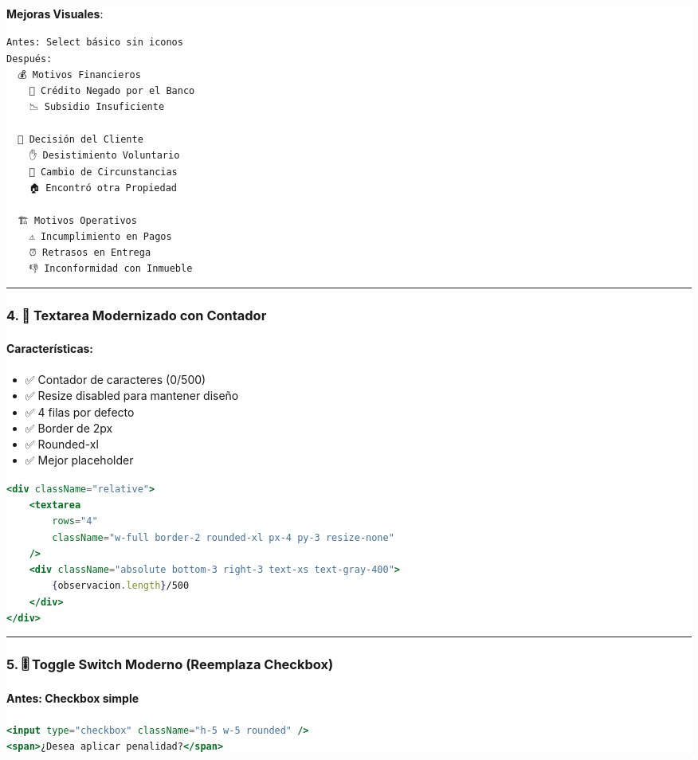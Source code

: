 **Mejoras Visuales**:
```
Antes: Select básico sin iconos
Después: 
  💰 Motivos Financieros
    🏦 Crédito Negado por el Banco
    📉 Subsidio Insuficiente
  
  👤 Decisión del Cliente
    ✋ Desistimiento Voluntario
    🔄 Cambio de Circunstancias
    🏠 Encontró otra Propiedad
  
  🏗️ Motivos Operativos
    ⚠️ Incumplimiento en Pagos
    ⏰ Retrasos en Entrega
    👎 Inconformidad con Inmueble
```

---

### 4. 💬 **Textarea Modernizado con Contador**

#### Características:
- ✅ Contador de caracteres (0/500)
- ✅ Resize disabled para mantener diseño
- ✅ 4 filas por defecto
- ✅ Border de 2px
- ✅ Rounded-xl
- ✅ Mejor placeholder

```jsx
<div className="relative">
    <textarea
        rows="4"
        className="w-full border-2 rounded-xl px-4 py-3 resize-none"
    />
    <div className="absolute bottom-3 right-3 text-xs text-gray-400">
        {observacion.length}/500
    </div>
</div>
```

---

### 5. 🎚️ **Toggle Switch Moderno (Reemplaza Checkbox)**

#### Antes: Checkbox simple
```jsx
<input type="checkbox" className="h-5 w-5 rounded" />
<span>¿Desea aplicar penalidad?</span>
```
